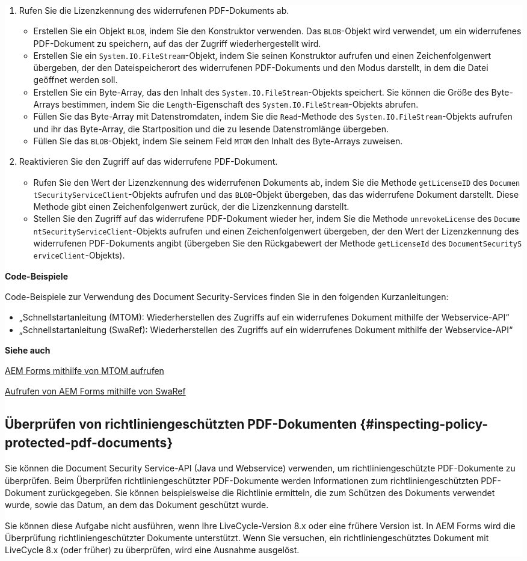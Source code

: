 
1. Rufen Sie die Lizenzkennung des widerrufenen PDF-Dokuments ab.

   * Erstellen Sie ein Objekt `BLOB`, indem Sie den Konstruktor verwenden. Das `BLOB`-Objekt wird verwendet, um ein widerrufenes PDF-Dokument zu speichern, auf das der Zugriff wiederhergestellt wird.
   * Erstellen Sie ein `System.IO.FileStream`-Objekt, indem Sie seinen Konstruktor aufrufen und einen Zeichenfolgenwert übergeben, der den Dateispeicherort des widerrufenen PDF-Dokuments und den Modus darstellt, in dem die Datei geöffnet werden soll.
   * Erstellen Sie ein Byte-Array, das den Inhalt des `System.IO.FileStream`-Objekts speichert. Sie können die Größe des Byte-Arrays bestimmen, indem Sie die `Length`-Eigenschaft des `System.IO.FileStream`-Objekts abrufen.
   * Füllen Sie das Byte-Array mit Datenstromdaten, indem Sie die `Read`-Methode des `System.IO.FileStream`-Objekts aufrufen und ihr das Byte-Array, die Startposition und die zu lesende Datenstromlänge übergeben.
   * Füllen Sie das `BLOB`-Objekt, indem Sie seinem Feld `MTOM` den Inhalt des Byte-Arrays zuweisen.

1. Reaktivieren Sie den Zugriff auf das widerrufene PDF-Dokument.

   * Rufen Sie den Wert der Lizenzkennung des widerrufenen Dokuments ab, indem Sie die Methode `getLicenseID` des `DocumentSecurityServiceClient`-Objekts aufrufen und das `BLOB`-Objekt übergeben, das das widerrufene Dokument darstellt. Diese Methode gibt einen Zeichenfolgenwert zurück, der die Lizenzkennung darstellt.
   * Stellen Sie den Zugriff auf das widerrufene PDF-Dokument wieder her, indem Sie die Methode `unrevokeLicense` des `DocumentSecurityServiceClient`-Objekts aufrufen und einen Zeichenfolgenwert übergeben, der den Wert der Lizenzkennung des widerrufenen PDF-Dokuments angibt (übergeben Sie den Rückgabewert der Methode `getLicenseId` des `DocumentSecurityServiceClient`-Objekts).

**Code-Beispiele**

Code-Beispiele zur Verwendung des Document Security-Services finden Sie in den folgenden Kurzanleitungen:

* „Schnellstartanleitung (MTOM): Wiederherstellen des Zugriffs auf ein widerrufenes Dokument mithilfe der Webservice-API“
* „Schnellstartanleitung (SwaRef): Wiederherstellen des Zugriffs auf ein widerrufenes Dokument mithilfe der Webservice-API“

**Siehe auch**

[AEM Forms mithilfe von MTOM aufrufen](/help/forms/developing/invoking-aem-forms-using-web.md#invoking-aem-forms-using-mtom)

[Aufrufen von AEM Forms mithilfe von SwaRef](/help/forms/developing/invoking-aem-forms-using-web.md#invoking-aem-forms-using-swaref)

## Überprüfen von richtliniengeschützten PDF-Dokumenten {#inspecting-policy-protected-pdf-documents}

Sie können die Document Security Service-API (Java und Webservice) verwenden, um richtliniengeschützte PDF-Dokumente zu überprüfen. Beim Überprüfen richtliniengeschützter PDF-Dokumente werden Informationen zum richtliniengeschützten PDF-Dokument zurückgegeben. Sie können beispielsweise die Richtlinie ermitteln, die zum Schützen des Dokuments verwendet wurde, sowie das Datum, an dem das Dokument geschützt wurde.

Sie können diese Aufgabe nicht ausführen, wenn Ihre LiveCycle-Version 8.x oder eine frühere Version ist. In AEM Forms wird die Überprüfung richtliniengeschützter Dokumente unterstützt. Wenn Sie versuchen, ein richtliniengeschütztes Dokument mit LiveCycle 8.x (oder früher) zu überprüfen, wird eine Ausnahme ausgelöst.

